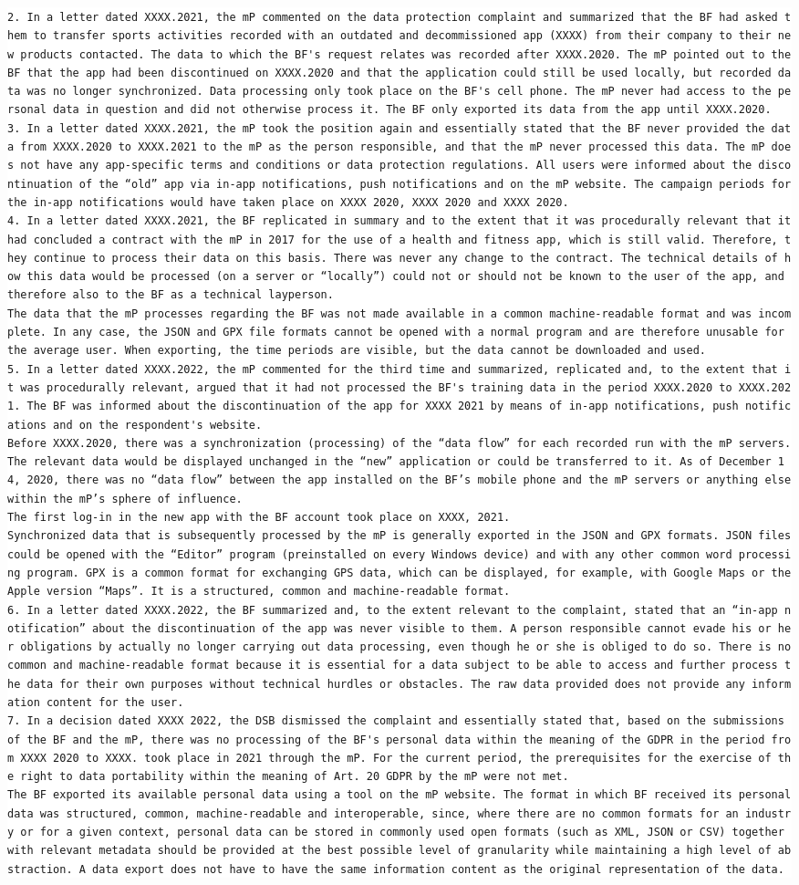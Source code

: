 ```
2. In a letter dated XXXX.2021, the mP commented on the data protection complaint and summarized that the BF had asked them to transfer sports activities recorded with an outdated and decommissioned app (XXXX) from their company to their new products contacted. The data to which the BF's request relates was recorded after XXXX.2020. The mP pointed out to the BF that the app had been discontinued on XXXX.2020 and that the application could still be used locally, but recorded data was no longer synchronized. Data processing only took place on the BF's cell phone. The mP never had access to the personal data in question and did not otherwise process it. The BF only exported its data from the app until XXXX.2020.
3. In a letter dated XXXX.2021, the mP took the position again and essentially stated that the BF never provided the data from XXXX.2020 to XXXX.2021 to the mP as the person responsible, and that the mP never processed this data. The mP does not have any app-specific terms and conditions or data protection regulations. All users were informed about the discontinuation of the “old” app via in-app notifications, push notifications and on the mP website. The campaign periods for the in-app notifications would have taken place on XXXX 2020, XXXX 2020 and XXXX 2020.
4. In a letter dated XXXX.2021, the BF replicated in summary and to the extent that it was procedurally relevant that it had concluded a contract with the mP in 2017 for the use of a health and fitness app, which is still valid. Therefore, they continue to process their data on this basis. There was never any change to the contract. The technical details of how this data would be processed (on a server or “locally”) could not or should not be known to the user of the app, and therefore also to the BF as a technical layperson.
The data that the mP processes regarding the BF was not made available in a common machine-readable format and was incomplete. In any case, the JSON and GPX file formats cannot be opened with a normal program and are therefore unusable for the average user. When exporting, the time periods are visible, but the data cannot be downloaded and used.
5. In a letter dated XXXX.2022, the mP commented for the third time and summarized, replicated and, to the extent that it was procedurally relevant, argued that it had not processed the BF's training data in the period XXXX.2020 to XXXX.2021. The BF was informed about the discontinuation of the app for XXXX 2021 by means of in-app notifications, push notifications and on the respondent's website.
Before XXXX.2020, there was a synchronization (processing) of the “data flow” for each recorded run with the mP servers. The relevant data would be displayed unchanged in the “new” application or could be transferred to it. As of December 14, 2020, there was no “data flow” between the app installed on the BF’s mobile phone and the mP servers or anything else within the mP’s sphere of influence.
The first log-in in the new app with the BF account took place on XXXX, 2021.
Synchronized data that is subsequently processed by the mP is generally exported in the JSON and GPX formats. JSON files could be opened with the “Editor” program (preinstalled on every Windows device) and with any other common word processing program. GPX is a common format for exchanging GPS data, which can be displayed, for example, with Google Maps or the Apple version “Maps”. It is a structured, common and machine-readable format.
6. In a letter dated XXXX.2022, the BF summarized and, to the extent relevant to the complaint, stated that an “in-app notification” about the discontinuation of the app was never visible to them. A person responsible cannot evade his or her obligations by actually no longer carrying out data processing, even though he or she is obliged to do so. There is no common and machine-readable format because it is essential for a data subject to be able to access and further process the data for their own purposes without technical hurdles or obstacles. The raw data provided does not provide any information content for the user.
7. In a decision dated XXXX 2022, the DSB dismissed the complaint and essentially stated that, based on the submissions of the BF and the mP, there was no processing of the BF's personal data within the meaning of the GDPR in the period from XXXX 2020 to XXXX. took place in 2021 through the mP. For the current period, the prerequisites for the exercise of the right to data portability within the meaning of Art. 20 GDPR by the mP were not met.
The BF exported its available personal data using a tool on the mP website. The format in which BF received its personal data was structured, common, machine-readable and interoperable, since, where there are no common formats for an industry or for a given context, personal data can be stored in commonly used open formats (such as XML, JSON or CSV) together with relevant metadata should be provided at the best possible level of granularity while maintaining a high level of abstraction. A data export does not have to have the same information content as the original representation of the data.
```